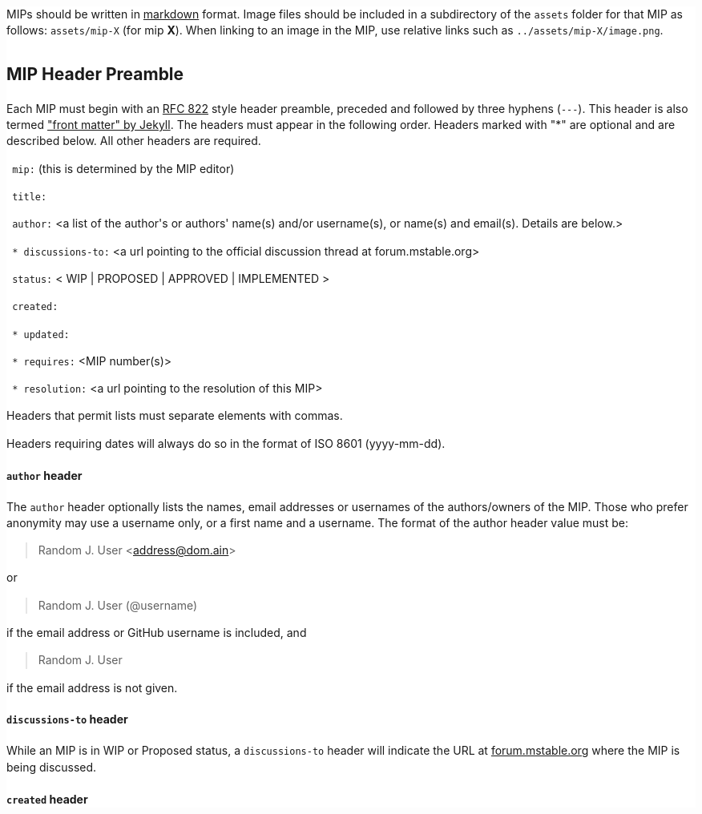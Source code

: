 MIPs should be written in [markdown] format.
Image files should be included in a subdirectory of the `assets` folder for that MIP as follows: `assets/mip-X` (for mip **X**). When linking to an image in the MIP, use relative links such as `../assets/mip-X/image.png`.

## MIP Header Preamble

Each MIP must begin with an [RFC 822](https://www.ietf.org/rfc/rfc822.txt) style header preamble, preceded and followed by three hyphens (`---`). This header is also termed ["front matter" by Jekyll](https://jekyllrb.com/docs/front-matter/). The headers must appear in the following order. Headers marked with "\*" are optional and are described below. All other headers are required.

` mip:` <MIP number> (this is determined by the MIP editor)

` title:` <MIP title>

` author:` <a list of the author's or authors' name(s) and/or username(s), or name(s) and email(s). Details are below.>

` * discussions-to:` \<a url pointing to the official discussion thread at forum.mstable.org\>

` status:` < WIP | PROPOSED | APPROVED | IMPLEMENTED >

` created:` <date created on>

` * updated:` <comma separated list of dates>

` * requires:` <MIP number(s)>

` * resolution:` \<a url pointing to the resolution of this MIP\>

Headers that permit lists must separate elements with commas.

Headers requiring dates will always do so in the format of ISO 8601 (yyyy-mm-dd).

#### `author` header

The `author` header optionally lists the names, email addresses or usernames of the authors/owners of the MIP. Those who prefer anonymity may use a username only, or a first name and a username. The format of the author header value must be:

> Random J. User &lt;address@dom.ain&gt;

or

> Random J. User (@username)

if the email address or GitHub username is included, and

> Random J. User

if the email address is not given.

#### `discussions-to` header

While an MIP is in WIP or Proposed status, a `discussions-to` header will indicate the URL at [forum.mstable.org](https://forum.mstable.org/) where the MIP is being discussed.

#### `created` header


[the mstable discord]: https://discord.gg/y2r3jXm
[pull request]: https://github.com/mstable/MIPs/pulls
[markdown]: https://github.com/adam-p/markdown-here/wiki/Markdown-Cheatsheet
[bitcoin's bip-0001]: https://github.com/bitcoin/bips
[python's pep-0001]: https://www.python.org/dev/peps/
[mstable engineering team]: https://github.com/orgs/mstable/people